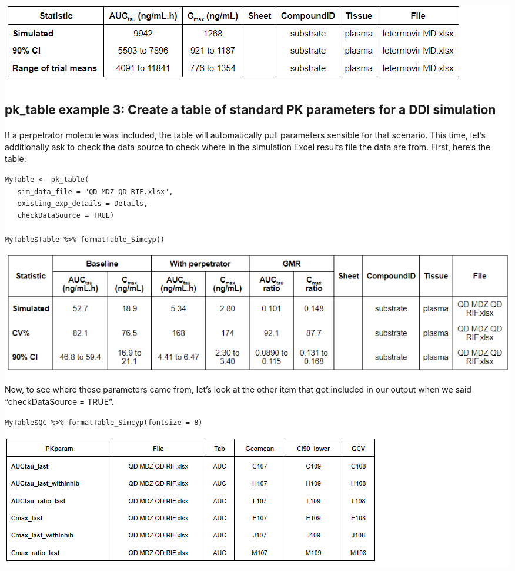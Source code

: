 ![](inst/images/overview_pktable_ex2.png?raw=TRUE)

## pk_table example 3: Create a table of standard PK parameters for a DDI simulation

If a perpetrator molecule was included, the table will automatically
pull parameters sensible for that scenario. This time, let’s
additionally ask to check the data source to check where in the
simulation Excel results file the data are from. First, here’s the
table:


    MyTable <- pk_table(
       sim_data_file = "QD MDZ QD RIF.xlsx", 
       existing_exp_details = Details, 
       checkDataSource = TRUE)

    MyTable$Table %>% formatTable_Simcyp() 

![](inst/images/overview_pktable_ex3.png?raw=TRUE)

Now, to see where those parameters came from, let’s look at the other
item that got included in our output when we said “checkDataSource =
TRUE”.


    MyTable$QC %>% formatTable_Simcyp(fontsize = 8)

![](inst/images/overview_pktable_ex4.png?raw=TRUE)
